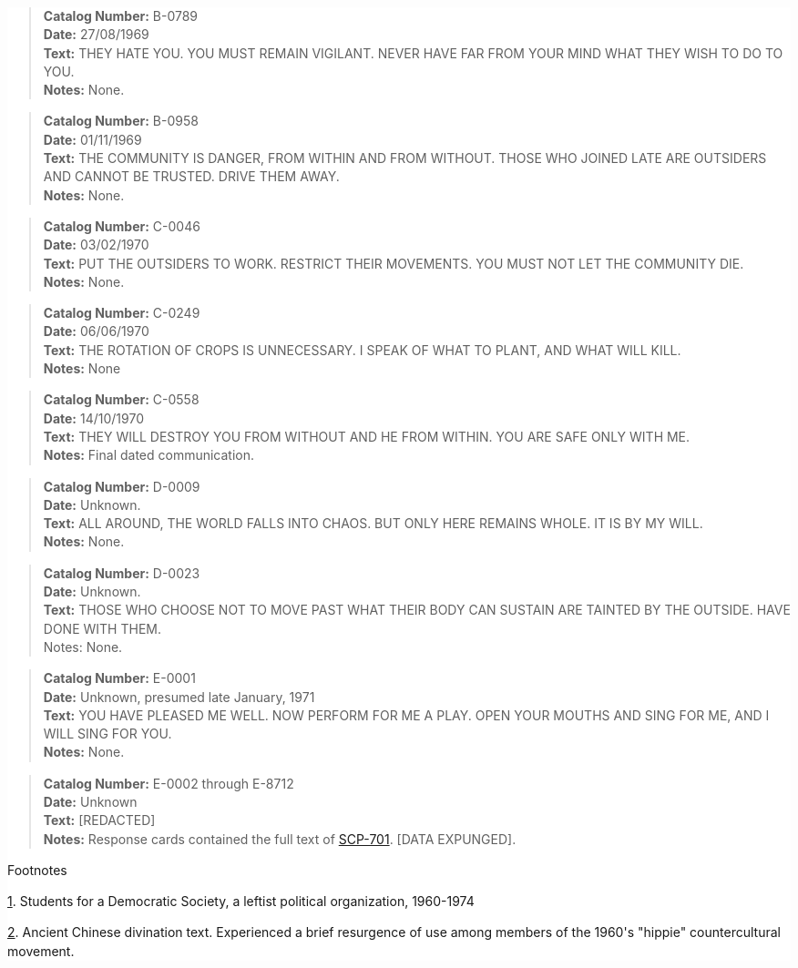 > **Catalog Number:** B-0789  
> **Date:** 27/08/1969  
> **Text:** THEY HATE YOU. YOU MUST REMAIN VIGILANT. NEVER HAVE FAR FROM YOUR MIND WHAT THEY WISH TO DO TO YOU.  
> **Notes:** None.

> **Catalog Number:** B-0958  
> **Date:** 01/11/1969  
> **Text:** THE COMMUNITY IS DANGER, FROM WITHIN AND FROM WITHOUT. THOSE WHO JOINED LATE ARE OUTSIDERS AND CANNOT BE TRUSTED. DRIVE THEM AWAY.  
> **Notes:** None.

> **Catalog Number:** C-0046  
> **Date:** 03/02/1970  
> **Text:** PUT THE OUTSIDERS TO WORK. RESTRICT THEIR MOVEMENTS. YOU MUST NOT LET THE COMMUNITY DIE.  
> **Notes:** None.

> **Catalog Number:** C-0249  
> **Date:** 06/06/1970  
> **Text:** THE ROTATION OF CROPS IS UNNECESSARY. I SPEAK OF WHAT TO PLANT, AND WHAT WILL KILL.  
> **Notes:** None

> **Catalog Number:** C-0558  
> **Date:** 14/10/1970  
> **Text:** THEY WILL DESTROY YOU FROM WITHOUT AND HE FROM WITHIN. YOU ARE SAFE ONLY WITH ME.  
> **Notes:** Final dated communication.

> **Catalog Number:** D-0009  
> **Date:** Unknown.  
> **Text:** ALL AROUND, THE WORLD FALLS INTO CHAOS. BUT ONLY HERE REMAINS WHOLE. IT IS BY MY WILL.  
> **Notes:** None.

> **Catalog Number:** D-0023  
> **Date:** Unknown.  
> **Text:** THOSE WHO CHOOSE NOT TO MOVE PAST WHAT THEIR BODY CAN SUSTAIN ARE TAINTED BY THE OUTSIDE. HAVE DONE WITH THEM.  
> Notes: None.

> **Catalog Number:** E-0001  
> **Date:** Unknown, presumed late January, 1971  
> **Text:** YOU HAVE PLEASED ME WELL. NOW PERFORM FOR ME A PLAY. OPEN YOUR MOUTHS AND SING FOR ME, AND I WILL SING FOR YOU.  
> **Notes:** None.

> **Catalog Number:** E-0002 through E-8712  
> **Date:** Unknown  
> **Text:** \[REDACTED\]  
> **Notes:** Response cards contained the full text of [SCP-701](/scp-701). \[DATA EXPUNGED\].

Footnotes

[1](javascript:;). Students for a Democratic Society, a leftist political organization, 1960-1974

[2](javascript:;). Ancient Chinese divination text. Experienced a brief resurgence of use among members of the 1960's "hippie" countercultural movement.